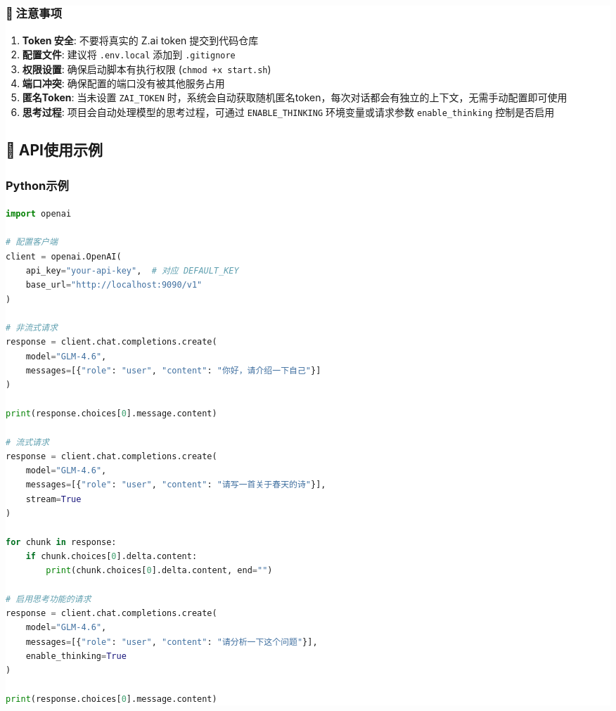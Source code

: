 ### 🚨 注意事项

1. **Token 安全**: 不要将真实的 Z.ai token 提交到代码仓库
2. **配置文件**: 建议将 `.env.local` 添加到 `.gitignore`
3. **权限设置**: 确保启动脚本有执行权限 (`chmod +x start.sh`)
4. **端口冲突**: 确保配置的端口没有被其他服务占用
5. **匿名Token**: 当未设置 `ZAI_TOKEN` 时，系统会自动获取随机匿名token，每次对话都会有独立的上下文，无需手动配置即可使用
6. **思考过程**: 项目会自动处理模型的思考过程，可通过 `ENABLE_THINKING` 环境变量或请求参数 `enable_thinking` 控制是否启用

## 📖 API使用示例

### Python示例

```python
import openai

# 配置客户端
client = openai.OpenAI(
    api_key="your-api-key",  # 对应 DEFAULT_KEY
    base_url="http://localhost:9090/v1"
)

# 非流式请求
response = client.chat.completions.create(
    model="GLM-4.6",
    messages=[{"role": "user", "content": "你好，请介绍一下自己"}]
)

print(response.choices[0].message.content)

# 流式请求
response = client.chat.completions.create(
    model="GLM-4.6",
    messages=[{"role": "user", "content": "请写一首关于春天的诗"}],
    stream=True
)

for chunk in response:
    if chunk.choices[0].delta.content:
        print(chunk.choices[0].delta.content, end="")

# 启用思考功能的请求
response = client.chat.completions.create(
    model="GLM-4.6",
    messages=[{"role": "user", "content": "请分析一下这个问题"}],
    enable_thinking=True
)

print(response.choices[0].message.content)
```
